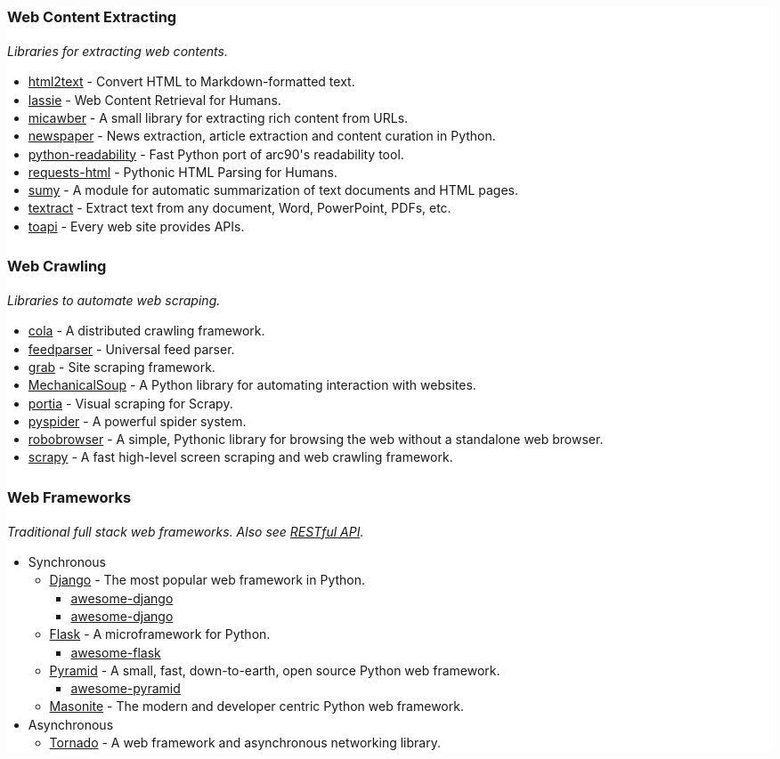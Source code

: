 ### Web Content Extracting

_Libraries for extracting web contents._

- [html2text](https://github.com/Alir3z4/html2text) - Convert HTML to Markdown-formatted text.
- [lassie](https://github.com/michaelhelmick/lassie) - Web Content Retrieval for Humans.
- [micawber](https://github.com/coleifer/micawber) - A small library for extracting rich content from URLs.
- [newspaper](https://github.com/codelucas/newspaper) - News extraction, article extraction and content curation in Python.
- [python-readability](https://github.com/buriy/python-readability) - Fast Python port of arc90's readability tool.
- [requests-html](https://github.com/psf/requests-html) - Pythonic HTML Parsing for Humans.
- [sumy](https://github.com/miso-belica/sumy) - A module for automatic summarization of text documents and HTML pages.
- [textract](https://github.com/deanmalmgren/textract) - Extract text from any document, Word, PowerPoint, PDFs, etc.
- [toapi](https://github.com/gaojiuli/toapi) - Every web site provides APIs.

### Web Crawling

_Libraries to automate web scraping._

- [cola](https://github.com/chineking/cola) - A distributed crawling framework.
- [feedparser](https://pythonhosted.org/feedparser/) - Universal feed parser.
- [grab](https://github.com/lorien/grab) - Site scraping framework.
- [MechanicalSoup](https://github.com/MechanicalSoup/MechanicalSoup) - A Python library for automating interaction with websites.
- [portia](https://github.com/scrapinghub/portia) - Visual scraping for Scrapy.
- [pyspider](https://github.com/binux/pyspider) - A powerful spider system.
- [robobrowser](https://github.com/jmcarp/robobrowser) - A simple, Pythonic library for browsing the web without a standalone web browser.
- [scrapy](https://scrapy.org/) - A fast high-level screen scraping and web crawling framework.

### Web Frameworks

_Traditional full stack web frameworks. Also see_ [_RESTful API_](https://github.com/vinta/awesome-python#restful-api)_._

- Synchronous
  - [Django](https://www.djangoproject.com/) - The most popular web framework in Python.
    - [awesome-django](https://github.com/shahraizali/awesome-django)
    - [awesome-django](https://github.com/wsvincent/awesome-django)
  - [Flask](http://flask.pocoo.org/) - A microframework for Python.
    - [awesome-flask](https://github.com/humiaozuzu/awesome-flask)
  - [Pyramid](https://pylonsproject.org/) - A small, fast, down-to-earth, open source Python web framework.
    - [awesome-pyramid](https://github.com/uralbash/awesome-pyramid)
  - [Masonite](https://github.com/MasoniteFramework/masonite) - The modern and developer centric Python web framework.
- Asynchronous
  - [Tornado](http://www.tornadoweb.org/en/latest/) - A web framework and asynchronous networking library.
